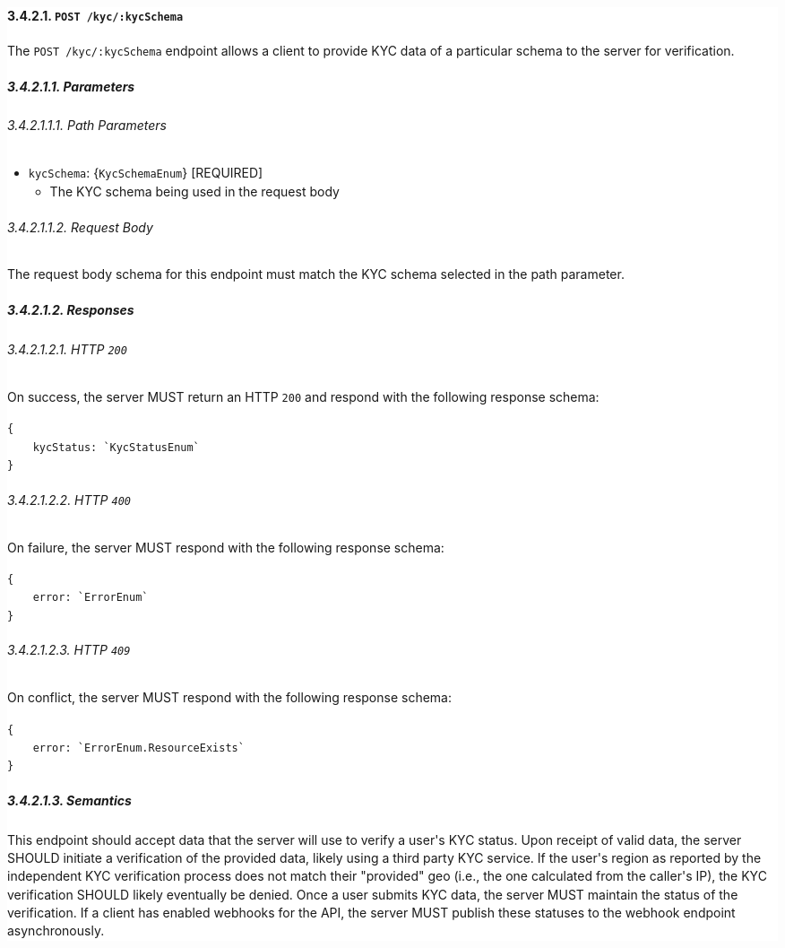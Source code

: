 #### 3.4.2.1. `POST /kyc/:kycSchema`

The `POST /kyc/:kycSchema` endpoint allows a client to provide KYC data of a particular schema to the server for verification.

##### 3.4.2.1.1. Parameters

###### 3.4.2.1.1.1. Path Parameters

* `kycSchema`: {`KycSchemaEnum`} [REQUIRED]
  - The KYC schema being used in the request body

###### 3.4.2.1.1.2. Request Body

The request body schema for this endpoint must match the KYC schema selected in the path parameter.

##### 3.4.2.1.2. Responses

###### 3.4.2.1.2.1. HTTP `200`

On success, the server MUST return an HTTP `200` and respond with the following response schema:

```
{
	kycStatus: `KycStatusEnum`
}
```

###### 3.4.2.1.2.2. HTTP `400`

On failure, the server MUST respond with the following response schema:

```
{
	error: `ErrorEnum`
}
```

###### 3.4.2.1.2.3. HTTP `409`

On conflict, the server MUST respond with the following response schema:

```
{
	error: `ErrorEnum.ResourceExists`
}
```

##### 3.4.2.1.3. Semantics

This endpoint should accept data that the server will use to verify a user's KYC status. Upon receipt of valid data, the server SHOULD initiate a verification of the
provided data, likely using a third party KYC service. If the user's region as reported by the independent KYC verification process does not match their "provided" geo
(i.e., the one calculated from the caller's IP), the KYC verification SHOULD likely eventually be denied. Once a user submits KYC data, the server MUST maintain the status
of the verification. If a client has enabled webhooks for the API, the server MUST publish these statuses to the webhook endpoint asynchronously.
